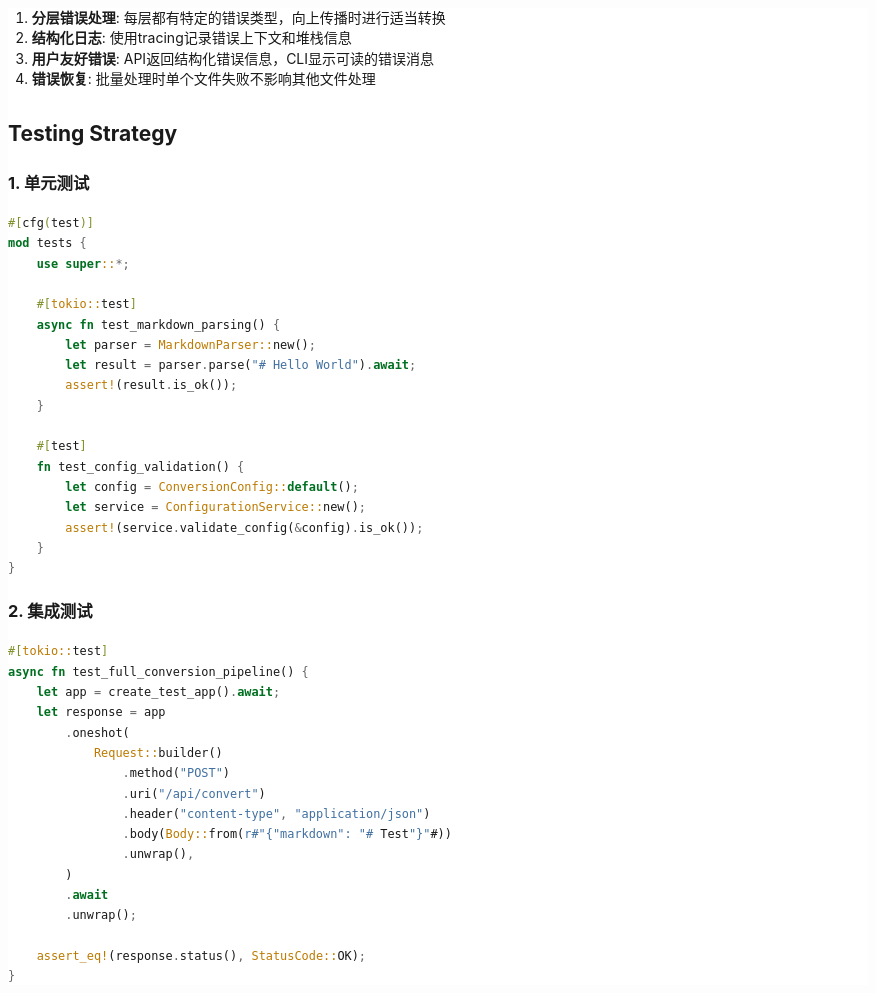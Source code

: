 1. **分层错误处理**: 每层都有特定的错误类型，向上传播时进行适当转换
2. **结构化日志**: 使用tracing记录错误上下文和堆栈信息
3. **用户友好错误**: API返回结构化错误信息，CLI显示可读的错误消息
4. **错误恢复**: 批量处理时单个文件失败不影响其他文件处理

## Testing Strategy

### 1. 单元测试

```rust
#[cfg(test)]
mod tests {
    use super::*;
    
    #[tokio::test]
    async fn test_markdown_parsing() {
        let parser = MarkdownParser::new();
        let result = parser.parse("# Hello World").await;
        assert!(result.is_ok());
    }
    
    #[test]
    fn test_config_validation() {
        let config = ConversionConfig::default();
        let service = ConfigurationService::new();
        assert!(service.validate_config(&config).is_ok());
    }
}
```

### 2. 集成测试

```rust
#[tokio::test]
async fn test_full_conversion_pipeline() {
    let app = create_test_app().await;
    let response = app
        .oneshot(
            Request::builder()
                .method("POST")
                .uri("/api/convert")
                .header("content-type", "application/json")
                .body(Body::from(r#"{"markdown": "# Test"}"#))
                .unwrap(),
        )
        .await
        .unwrap();
    
    assert_eq!(response.status(), StatusCode::OK);
}
```
